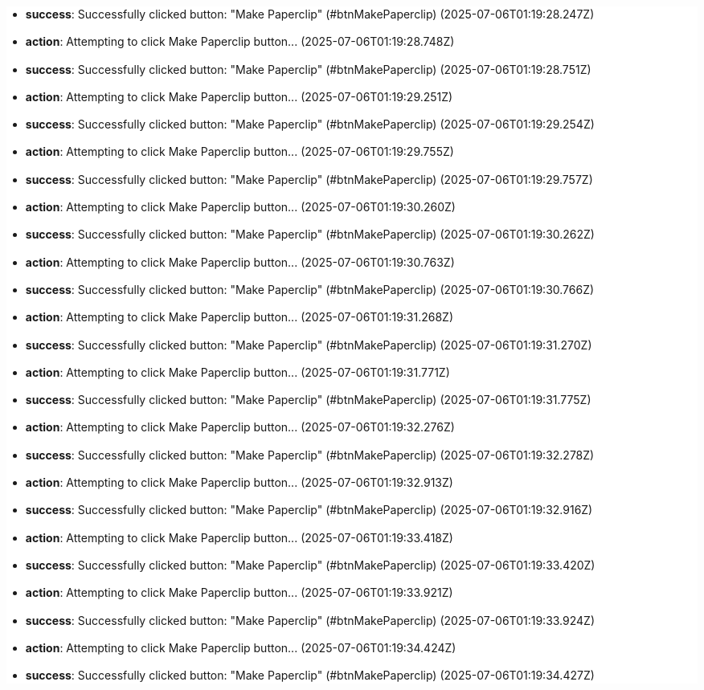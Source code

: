 - **success**: Successfully clicked button: "Make Paperclip" (#btnMakePaperclip)
  (2025-07-06T01:19:28.247Z)

- **action**: Attempting to click Make Paperclip button... (2025-07-06T01:19:28.748Z)

- **success**: Successfully clicked button: "Make Paperclip" (#btnMakePaperclip)
  (2025-07-06T01:19:28.751Z)

- **action**: Attempting to click Make Paperclip button... (2025-07-06T01:19:29.251Z)

- **success**: Successfully clicked button: "Make Paperclip" (#btnMakePaperclip)
  (2025-07-06T01:19:29.254Z)

- **action**: Attempting to click Make Paperclip button... (2025-07-06T01:19:29.755Z)

- **success**: Successfully clicked button: "Make Paperclip" (#btnMakePaperclip)
  (2025-07-06T01:19:29.757Z)

- **action**: Attempting to click Make Paperclip button... (2025-07-06T01:19:30.260Z)

- **success**: Successfully clicked button: "Make Paperclip" (#btnMakePaperclip)
  (2025-07-06T01:19:30.262Z)

- **action**: Attempting to click Make Paperclip button... (2025-07-06T01:19:30.763Z)

- **success**: Successfully clicked button: "Make Paperclip" (#btnMakePaperclip)
  (2025-07-06T01:19:30.766Z)

- **action**: Attempting to click Make Paperclip button... (2025-07-06T01:19:31.268Z)

- **success**: Successfully clicked button: "Make Paperclip" (#btnMakePaperclip)
  (2025-07-06T01:19:31.270Z)

- **action**: Attempting to click Make Paperclip button... (2025-07-06T01:19:31.771Z)

- **success**: Successfully clicked button: "Make Paperclip" (#btnMakePaperclip)
  (2025-07-06T01:19:31.775Z)

- **action**: Attempting to click Make Paperclip button... (2025-07-06T01:19:32.276Z)

- **success**: Successfully clicked button: "Make Paperclip" (#btnMakePaperclip)
  (2025-07-06T01:19:32.278Z)

- **action**: Attempting to click Make Paperclip button... (2025-07-06T01:19:32.913Z)

- **success**: Successfully clicked button: "Make Paperclip" (#btnMakePaperclip)
  (2025-07-06T01:19:32.916Z)

- **action**: Attempting to click Make Paperclip button... (2025-07-06T01:19:33.418Z)

- **success**: Successfully clicked button: "Make Paperclip" (#btnMakePaperclip)
  (2025-07-06T01:19:33.420Z)

- **action**: Attempting to click Make Paperclip button... (2025-07-06T01:19:33.921Z)

- **success**: Successfully clicked button: "Make Paperclip" (#btnMakePaperclip)
  (2025-07-06T01:19:33.924Z)

- **action**: Attempting to click Make Paperclip button... (2025-07-06T01:19:34.424Z)

- **success**: Successfully clicked button: "Make Paperclip" (#btnMakePaperclip)
  (2025-07-06T01:19:34.427Z)
